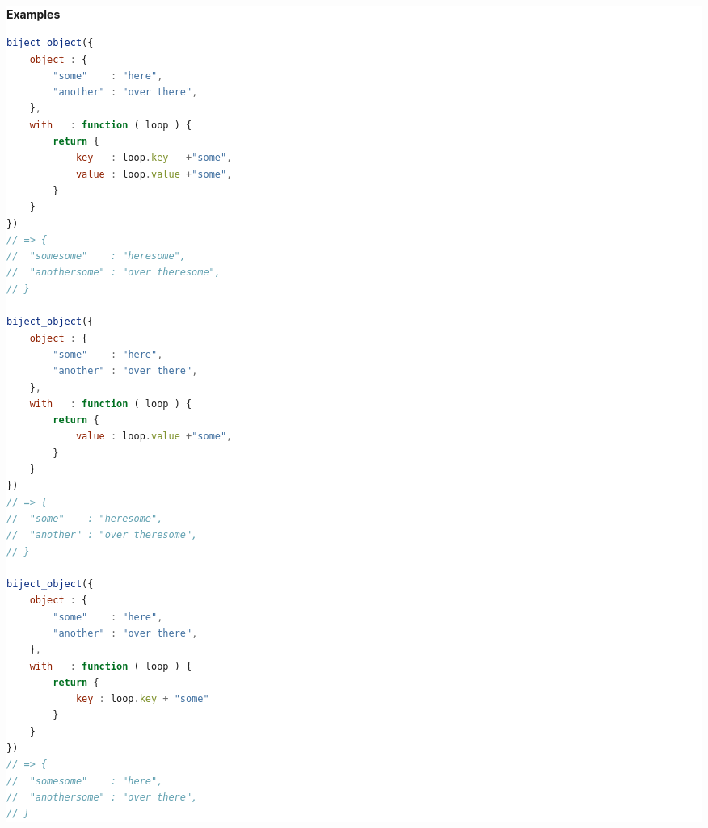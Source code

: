**Examples**

```javascript
biject_object({
	object : {
		"some"    : "here",
		"another" : "over there",
	},
	with   : function ( loop ) {
		return { 
			key   : loop.key   +"some",
			value : loop.value +"some",
		}
	}
})
// => {
// 	"somesome"    : "heresome",
// 	"anothersome" : "over theresome",
// }

biject_object({
	object : {
		"some"    : "here",
		"another" : "over there",
	},
	with   : function ( loop ) {
		return { 
			value : loop.value +"some",
		}
	}
})
// => {
// 	"some"    : "heresome",
// 	"another" : "over theresome",
// }

biject_object({
	object : {
		"some"    : "here",
		"another" : "over there",
	},
	with   : function ( loop ) {
		return { 
			key : loop.key + "some"
		}
	}
})
// => {
// 	"somesome"    : "here",
// 	"anothersome" : "over there",
// }
```


